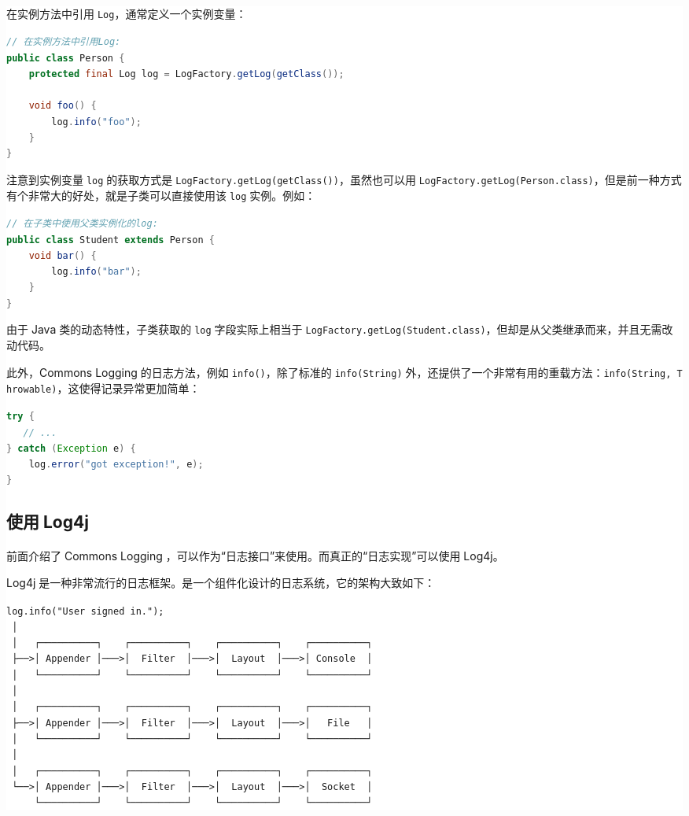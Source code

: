 在实例方法中引用 `Log`，通常定义一个实例变量：

```java
// 在实例方法中引用Log:
public class Person {
    protected final Log log = LogFactory.getLog(getClass());

    void foo() {
        log.info("foo");
    }
}
```

注意到实例变量 `log` 的获取方式是 `LogFactory.getLog(getClass())`，虽然也可以用 `LogFactory.getLog(Person.class)`，但是前一种方式有个非常大的好处，就是子类可以直接使用该 `log` 实例。例如：

```java
// 在子类中使用父类实例化的log:
public class Student extends Person {
    void bar() {
        log.info("bar");
    }
}
```

由于 Java 类的动态特性，子类获取的 `log` 字段实际上相当于 `LogFactory.getLog(Student.class)`，但却是从父类继承而来，并且无需改动代码。

此外，Commons Logging 的日志方法，例如 `info()`，除了标准的 `info(String)` 外，还提供了一个非常有用的重载方法：`info(String, Throwable)`，这使得记录异常更加简单：

```java
try {
   // ...
} catch (Exception e) {
    log.error("got exception!", e);
}
```

## 使用 Log4j

前面介绍了 Commons Logging ，可以作为“日志接口”来使用。而真正的“日志实现”可以使用 Log4j。

Log4j 是一种非常流行的日志框架。是一个组件化设计的日志系统，它的架构大致如下：

```
log.info("User signed in.");
 │
 │   ┌──────────┐    ┌──────────┐    ┌──────────┐    ┌──────────┐
 ├──>│ Appender │───>│  Filter  │───>│  Layout  │───>│ Console  │
 │   └──────────┘    └──────────┘    └──────────┘    └──────────┘
 │
 │   ┌──────────┐    ┌──────────┐    ┌──────────┐    ┌──────────┐
 ├──>│ Appender │───>│  Filter  │───>│  Layout  │───>│   File   │
 │   └──────────┘    └──────────┘    └──────────┘    └──────────┘
 │
 │   ┌──────────┐    ┌──────────┐    ┌──────────┐    ┌──────────┐
 └──>│ Appender │───>│  Filter  │───>│  Layout  │───>│  Socket  │
     └──────────┘    └──────────┘    └──────────┘    └──────────┘
```

